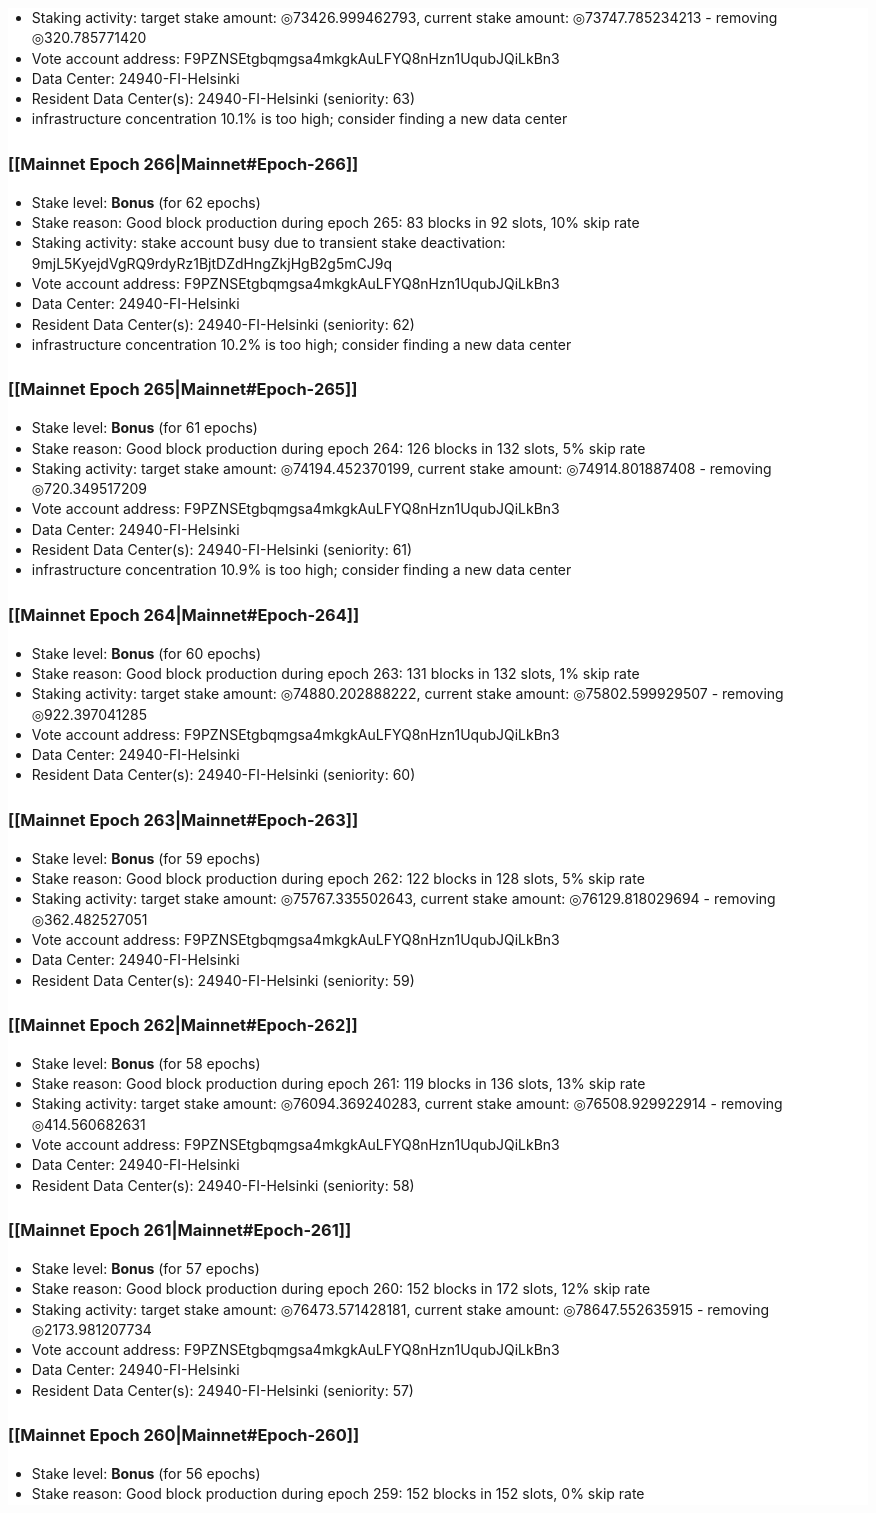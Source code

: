 * Staking activity: target stake amount: ◎73426.999462793, current stake amount: ◎73747.785234213 - removing ◎320.785771420
* Vote account address: F9PZNSEtgbqmgsa4mkgkAuLFYQ8nHzn1UqubJQiLkBn3
* Data Center: 24940-FI-Helsinki
* Resident Data Center(s): 24940-FI-Helsinki (seniority: 63)
* infrastructure concentration 10.1% is too high; consider finding a new data center
### [[Mainnet Epoch 266|Mainnet#Epoch-266]]
* Stake level: **Bonus** (for 62 epochs)
* Stake reason: Good block production during epoch 265: 83 blocks in 92 slots, 10% skip rate
* Staking activity: stake account busy due to transient stake deactivation: 9mjL5KyejdVgRQ9rdyRz1BjtDZdHngZkjHgB2g5mCJ9q
* Vote account address: F9PZNSEtgbqmgsa4mkgkAuLFYQ8nHzn1UqubJQiLkBn3
* Data Center: 24940-FI-Helsinki
* Resident Data Center(s): 24940-FI-Helsinki (seniority: 62)
* infrastructure concentration 10.2% is too high; consider finding a new data center
### [[Mainnet Epoch 265|Mainnet#Epoch-265]]
* Stake level: **Bonus** (for 61 epochs)
* Stake reason: Good block production during epoch 264: 126 blocks in 132 slots, 5% skip rate
* Staking activity: target stake amount: ◎74194.452370199, current stake amount: ◎74914.801887408 - removing ◎720.349517209
* Vote account address: F9PZNSEtgbqmgsa4mkgkAuLFYQ8nHzn1UqubJQiLkBn3
* Data Center: 24940-FI-Helsinki
* Resident Data Center(s): 24940-FI-Helsinki (seniority: 61)
* infrastructure concentration 10.9% is too high; consider finding a new data center
### [[Mainnet Epoch 264|Mainnet#Epoch-264]]
* Stake level: **Bonus** (for 60 epochs)
* Stake reason: Good block production during epoch 263: 131 blocks in 132 slots, 1% skip rate
* Staking activity: target stake amount: ◎74880.202888222, current stake amount: ◎75802.599929507 - removing ◎922.397041285
* Vote account address: F9PZNSEtgbqmgsa4mkgkAuLFYQ8nHzn1UqubJQiLkBn3
* Data Center: 24940-FI-Helsinki
* Resident Data Center(s): 24940-FI-Helsinki (seniority: 60)
### [[Mainnet Epoch 263|Mainnet#Epoch-263]]
* Stake level: **Bonus** (for 59 epochs)
* Stake reason: Good block production during epoch 262: 122 blocks in 128 slots, 5% skip rate
* Staking activity: target stake amount: ◎75767.335502643, current stake amount: ◎76129.818029694 - removing ◎362.482527051
* Vote account address: F9PZNSEtgbqmgsa4mkgkAuLFYQ8nHzn1UqubJQiLkBn3
* Data Center: 24940-FI-Helsinki
* Resident Data Center(s): 24940-FI-Helsinki (seniority: 59)
### [[Mainnet Epoch 262|Mainnet#Epoch-262]]
* Stake level: **Bonus** (for 58 epochs)
* Stake reason: Good block production during epoch 261: 119 blocks in 136 slots, 13% skip rate
* Staking activity: target stake amount: ◎76094.369240283, current stake amount: ◎76508.929922914 - removing ◎414.560682631
* Vote account address: F9PZNSEtgbqmgsa4mkgkAuLFYQ8nHzn1UqubJQiLkBn3
* Data Center: 24940-FI-Helsinki
* Resident Data Center(s): 24940-FI-Helsinki (seniority: 58)
### [[Mainnet Epoch 261|Mainnet#Epoch-261]]
* Stake level: **Bonus** (for 57 epochs)
* Stake reason: Good block production during epoch 260: 152 blocks in 172 slots, 12% skip rate
* Staking activity: target stake amount: ◎76473.571428181, current stake amount: ◎78647.552635915 - removing ◎2173.981207734
* Vote account address: F9PZNSEtgbqmgsa4mkgkAuLFYQ8nHzn1UqubJQiLkBn3
* Data Center: 24940-FI-Helsinki
* Resident Data Center(s): 24940-FI-Helsinki (seniority: 57)
### [[Mainnet Epoch 260|Mainnet#Epoch-260]]
* Stake level: **Bonus** (for 56 epochs)
* Stake reason: Good block production during epoch 259: 152 blocks in 152 slots, 0% skip rate